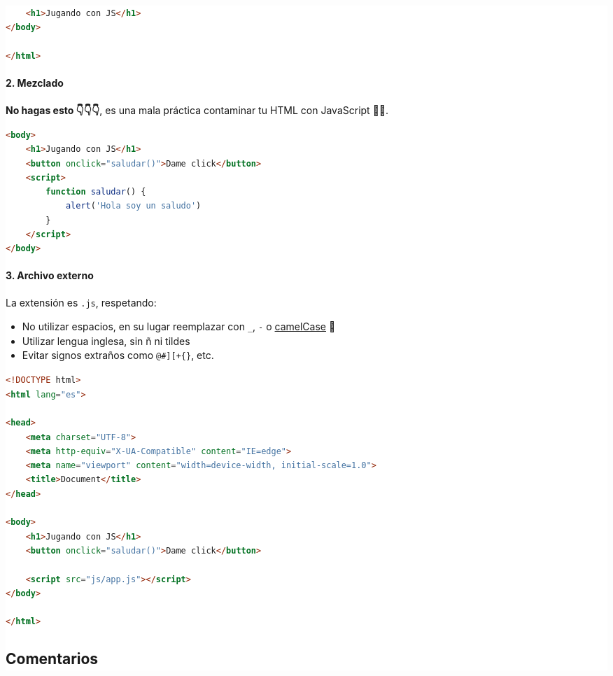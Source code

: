 ```html
    <h1>Jugando con JS</h1>
</body>

</html>
```

#### 2. Mezclado
**No hagas esto 👇👇👇**, es una mala práctica contaminar tu HTML con JavaScript 🤦‍♂️.
```html
<body>
    <h1>Jugando con JS</h1>
    <button onclick="saludar()">Dame click</button>
    <script>
        function saludar() {
            alert('Hola soy un saludo')
        }
    </script>
</body>
```

#### 3. Archivo externo

La extensión es `.js`, respetando:
- No utilizar espacios, en su lugar reemplazar con `_`, `-` o [camelCase](https://es.wikipedia.org/wiki/Camel_case#:~:text=Camel%20case%20(estilizado%20como%20camelCase)%20o%20letra%20de%20caja%20camello%20es%20un%20estilo%20de%20escritura%20que%20se%20aplica%20a%20frases%20o%20palabras%20compuestas.%20El%20nombre%20se%20debe%20a%20que%20las%20may%C3%BAsculas%20a%20lo%20largo%20de%20una%20palabra%20en%20CamelCase%20se%20asemejan%20a%20las%20jorobas%20de%20un%20camello.) 🐫
- Utilizar lengua inglesa, sin ñ ni tildes
- Evitar signos extraños como `@#][+{}`, etc.

```html
<!DOCTYPE html>
<html lang="es">

<head>
    <meta charset="UTF-8">
    <meta http-equiv="X-UA-Compatible" content="IE=edge">
    <meta name="viewport" content="width=device-width, initial-scale=1.0">
    <title>Document</title>
</head>

<body>
    <h1>Jugando con JS</h1>
    <button onclick="saludar()">Dame click</button>

    <script src="js/app.js"></script>
</body>

</html>
```

## Comentarios
